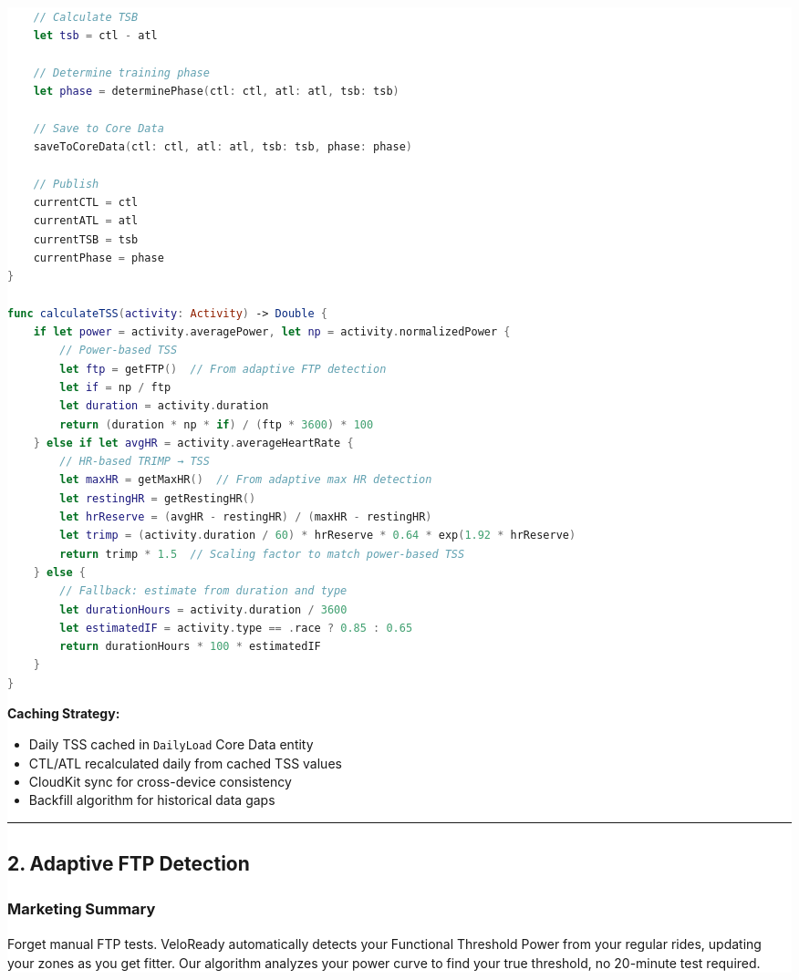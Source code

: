 ```swift
    // Calculate TSB
    let tsb = ctl - atl
    
    // Determine training phase
    let phase = determinePhase(ctl: ctl, atl: atl, tsb: tsb)
    
    // Save to Core Data
    saveToCoreData(ctl: ctl, atl: atl, tsb: tsb, phase: phase)
    
    // Publish
    currentCTL = ctl
    currentATL = atl
    currentTSB = tsb
    currentPhase = phase
}

func calculateTSS(activity: Activity) -> Double {
    if let power = activity.averagePower, let np = activity.normalizedPower {
        // Power-based TSS
        let ftp = getFTP()  // From adaptive FTP detection
        let if = np / ftp
        let duration = activity.duration
        return (duration * np * if) / (ftp * 3600) * 100
    } else if let avgHR = activity.averageHeartRate {
        // HR-based TRIMP → TSS
        let maxHR = getMaxHR()  // From adaptive max HR detection
        let restingHR = getRestingHR()
        let hrReserve = (avgHR - restingHR) / (maxHR - restingHR)
        let trimp = (activity.duration / 60) * hrReserve * 0.64 * exp(1.92 * hrReserve)
        return trimp * 1.5  // Scaling factor to match power-based TSS
    } else {
        // Fallback: estimate from duration and type
        let durationHours = activity.duration / 3600
        let estimatedIF = activity.type == .race ? 0.85 : 0.65
        return durationHours * 100 * estimatedIF
    }
}
```

**Caching Strategy:**
- Daily TSS cached in `DailyLoad` Core Data entity
- CTL/ATL recalculated daily from cached TSS values
- CloudKit sync for cross-device consistency
- Backfill algorithm for historical data gaps

---

## 2. Adaptive FTP Detection

### Marketing Summary
Forget manual FTP tests. VeloReady automatically detects your Functional Threshold Power from your regular rides, updating your zones as you get fitter. Our algorithm analyzes your power curve to find your true threshold, no 20-minute test required.
